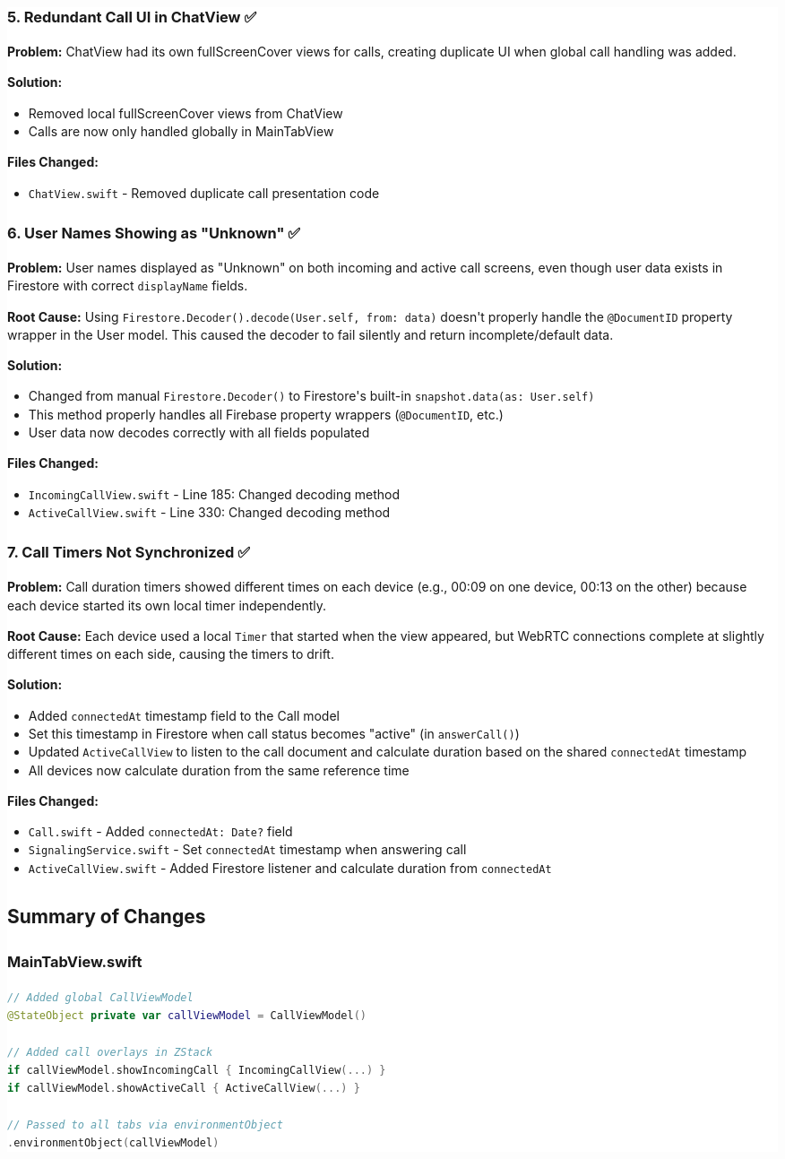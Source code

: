 ### 5. Redundant Call UI in ChatView ✅
**Problem:** ChatView had its own fullScreenCover views for calls, creating duplicate UI when global call handling was added.

**Solution:** 
- Removed local fullScreenCover views from ChatView
- Calls are now only handled globally in MainTabView

**Files Changed:**
- `ChatView.swift` - Removed duplicate call presentation code

### 6. User Names Showing as "Unknown" ✅
**Problem:** User names displayed as "Unknown" on both incoming and active call screens, even though user data exists in Firestore with correct `displayName` fields.

**Root Cause:** Using `Firestore.Decoder().decode(User.self, from: data)` doesn't properly handle the `@DocumentID` property wrapper in the User model. This caused the decoder to fail silently and return incomplete/default data.

**Solution:** 
- Changed from manual `Firestore.Decoder()` to Firestore's built-in `snapshot.data(as: User.self)`
- This method properly handles all Firebase property wrappers (`@DocumentID`, etc.)
- User data now decodes correctly with all fields populated

**Files Changed:**
- `IncomingCallView.swift` - Line 185: Changed decoding method
- `ActiveCallView.swift` - Line 330: Changed decoding method

### 7. Call Timers Not Synchronized ✅
**Problem:** Call duration timers showed different times on each device (e.g., 00:09 on one device, 00:13 on the other) because each device started its own local timer independently.

**Root Cause:** Each device used a local `Timer` that started when the view appeared, but WebRTC connections complete at slightly different times on each side, causing the timers to drift.

**Solution:** 
- Added `connectedAt` timestamp field to the Call model
- Set this timestamp in Firestore when call status becomes "active" (in `answerCall()`)
- Updated `ActiveCallView` to listen to the call document and calculate duration based on the shared `connectedAt` timestamp
- All devices now calculate duration from the same reference time

**Files Changed:**
- `Call.swift` - Added `connectedAt: Date?` field
- `SignalingService.swift` - Set `connectedAt` timestamp when answering call
- `ActiveCallView.swift` - Added Firestore listener and calculate duration from `connectedAt`

## Summary of Changes

### MainTabView.swift
```swift
// Added global CallViewModel
@StateObject private var callViewModel = CallViewModel()

// Added call overlays in ZStack
if callViewModel.showIncomingCall { IncomingCallView(...) }
if callViewModel.showActiveCall { ActiveCallView(...) }

// Passed to all tabs via environmentObject
.environmentObject(callViewModel)
```
